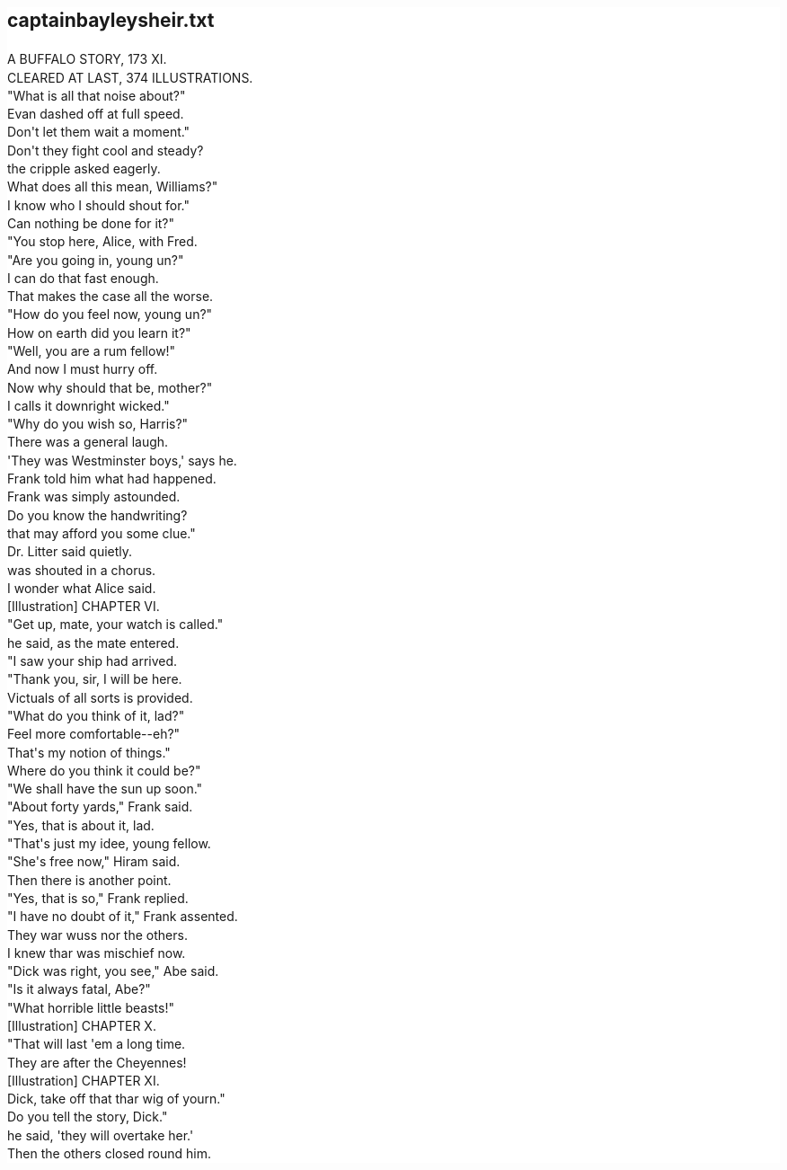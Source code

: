 ## captainbayleysheir.txt  

A BUFFALO STORY,             173         XI.  
CLEARED AT LAST,             374     ILLUSTRATIONS.  
"What is all that noise about?"  
Evan dashed off at full speed.  
Don't let them wait a moment."  
Don't they fight cool and steady?  
the cripple asked eagerly.  
What does all this mean, Williams?"  
I know who I should shout for."  
Can nothing be done for it?"  
"You stop here, Alice, with Fred.  
"Are you going in, young un?"  
I can do that fast enough.  
That makes the case all the worse.  
"How do you feel now, young un?"  
How on earth did you learn it?"  
"Well, you are a rum fellow!"  
And now I must hurry off.  
Now why should that be, mother?"  
I calls it downright wicked."  
"Why do you wish so, Harris?"  
There was a general laugh.  
'They was Westminster boys,' says he.  
Frank told him what had happened.  
Frank was simply astounded.  
Do you know the handwriting?  
that may afford you some clue."  
Dr. Litter said quietly.  
was shouted in a chorus.  
I wonder what Alice said.  
[Illustration]  CHAPTER VI.  
"Get up, mate, your watch is called."  
he said, as the mate entered.  
"I saw your ship had arrived.  
"Thank you, sir, I will be here.  
Victuals of all sorts is provided.  
"What do you think of it, lad?"  
Feel more comfortable--eh?"  
That's my notion of things."  
Where do you think it could be?"  
"We shall have the sun up soon."  
"About forty yards," Frank said.  
"Yes, that is about it, lad.  
"That's just my idee, young fellow.  
"She's free now," Hiram said.  
Then there is another point.  
"Yes, that is so," Frank replied.  
"I have no doubt of it," Frank assented.  
They war wuss nor the others.  
I knew thar was mischief now.  
"Dick was right, you see," Abe said.  
"Is it always fatal, Abe?"  
"What horrible little beasts!"  
[Illustration]  CHAPTER X.  
"That will last 'em a long time.  
They are after the Cheyennes!  
[Illustration]  CHAPTER XI.  
Dick, take off that thar wig of yourn."  
Do you tell the story, Dick."  
he said, 'they will overtake her.'  
Then the others closed round him.  